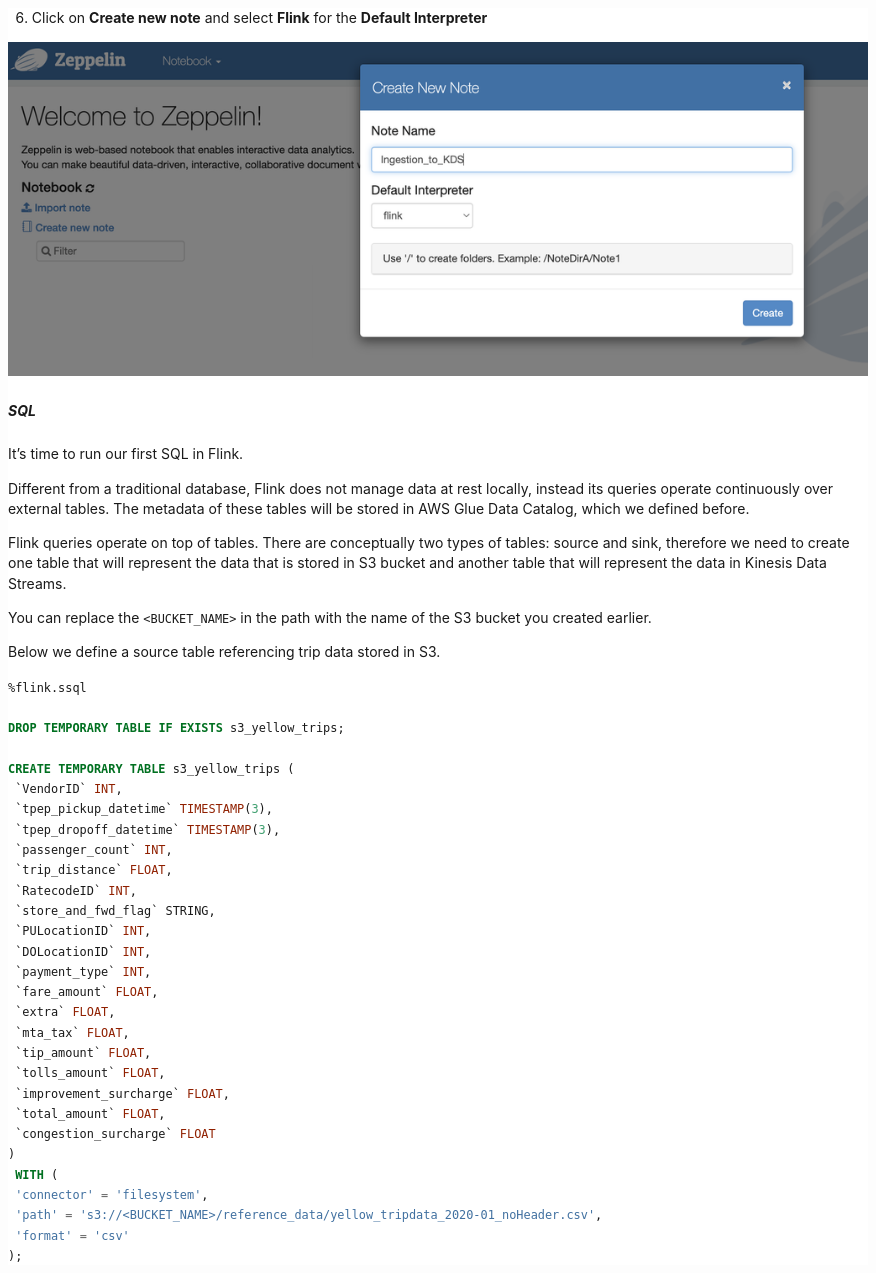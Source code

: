 6. Click on **Create new note** and select **Flink** for the **Default Interpreter**

![Create Note in Zeppelin](images/Zeppelin_create_note.png)

##### SQL

It’s time to run our first SQL in Flink.

Different from a traditional database, Flink does not manage data at rest locally, instead its queries operate continuously over external tables. The metadata of these tables will be stored in AWS Glue Data Catalog, which we defined before.

Flink queries operate on top of tables. There are conceptually two types of tables: source and sink, therefore we need to create one table that will represent the data that is stored in S3 bucket and another table that will represent the data in Kinesis Data Streams.

You can replace the `<BUCKET_NAME>` in the path with the name of the S3 bucket you created earlier.

Below we define a source table referencing trip data stored in S3.

```sql
%flink.ssql

DROP TEMPORARY TABLE IF EXISTS s3_yellow_trips;

CREATE TEMPORARY TABLE s3_yellow_trips (
 `VendorID` INT,
 `tpep_pickup_datetime` TIMESTAMP(3),
 `tpep_dropoff_datetime` TIMESTAMP(3),
 `passenger_count` INT,
 `trip_distance` FLOAT,
 `RatecodeID` INT,
 `store_and_fwd_flag` STRING,
 `PULocationID` INT,
 `DOLocationID` INT,
 `payment_type` INT,
 `fare_amount` FLOAT,
 `extra` FLOAT,
 `mta_tax` FLOAT,
 `tip_amount` FLOAT,
 `tolls_amount` FLOAT,
 `improvement_surcharge` FLOAT,
 `total_amount` FLOAT,
 `congestion_surcharge` FLOAT
) 
 WITH (
 'connector' = 'filesystem',
 'path' = 's3://<BUCKET_NAME>/reference_data/yellow_tripdata_2020-01_noHeader.csv',
 'format' = 'csv'
);
```